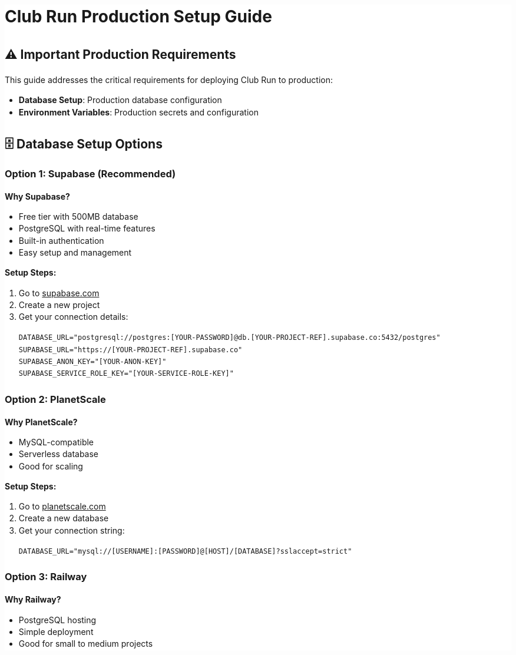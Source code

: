 # Club Run Production Setup Guide

## ⚠️ Important Production Requirements

This guide addresses the critical requirements for deploying Club Run to production:
- **Database Setup**: Production database configuration
- **Environment Variables**: Production secrets and configuration

## 🗄️ Database Setup Options

### Option 1: Supabase (Recommended)

**Why Supabase?**
- Free tier with 500MB database
- PostgreSQL with real-time features
- Built-in authentication
- Easy setup and management

**Setup Steps:**
1. Go to [supabase.com](https://supabase.com)
2. Create a new project
3. Get your connection details:
   ```
   DATABASE_URL="postgresql://postgres:[YOUR-PASSWORD]@db.[YOUR-PROJECT-REF].supabase.co:5432/postgres"
   SUPABASE_URL="https://[YOUR-PROJECT-REF].supabase.co"
   SUPABASE_ANON_KEY="[YOUR-ANON-KEY]"
   SUPABASE_SERVICE_ROLE_KEY="[YOUR-SERVICE-ROLE-KEY]"
   ```

### Option 2: PlanetScale

**Why PlanetScale?**
- MySQL-compatible
- Serverless database
- Good for scaling

**Setup Steps:**
1. Go to [planetscale.com](https://planetscale.com)
2. Create a new database
3. Get your connection string:
   ```
   DATABASE_URL="mysql://[USERNAME]:[PASSWORD]@[HOST]/[DATABASE]?sslaccept=strict"
   ```

### Option 3: Railway

**Why Railway?**
- PostgreSQL hosting
- Simple deployment
- Good for small to medium projects
